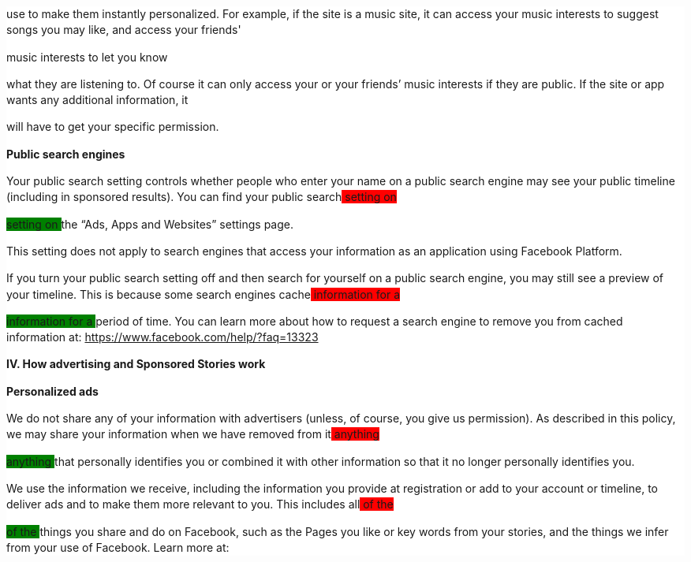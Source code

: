 
</span>use to make them instantly personalized. For example, if the site is a music site, it can access your music interests to suggest songs you may like, and access your friends'<span style="background-color: red;"> </span><span style="background-color: green;">


</span>music interests to let you know<span style="background-color: green;"> </span><span style="background-color: red;">


</span>what they are listening to. Of course it can only access your or your friends’ music interests if they are public. If the site or app wants any additional information, it<span style="background-color: red;"> </span><span style="background-color: green;">


</span>will have to get your specific permission.


**Public search engines**


Your public search setting controls whether people who enter your name on a public search engine may see your public timeline (including in sponsored results). You can find your public search<span style="background-color: red;"> setting on</span>


<span style="background-color: green;">setting on </span>the “Ads, Apps and Websites” settings page.


 This setting does not apply to search engines that access your information as an application using Facebook Platform.


 If you turn your public search setting off and then search for yourself on a public search engine, you may still see a preview of your timeline. This is because some search engines cache<span style="background-color: red;"> information for a</span>


<span style="background-color: green;">information for a </span>period of time. You can learn more about how to request a search engine to remove you from cached information at: https://www.facebook.com/help/?faq=13323


**IV. How advertising and Sponsored Stories work**


**Personalized ads**


We do not share any of your information with advertisers (unless, of course, you give us permission). As described in this policy, we may share your information when we have removed from it<span style="background-color: red;"> anything</span>


<span style="background-color: green;">anything </span>that personally identifies you or combined it with other information so that it no longer personally identifies you.


We use the information we receive, including the information you provide at registration or add to your account or timeline, to deliver ads and to make them more relevant to you. This includes all<span style="background-color: red;"> of the</span>


<span style="background-color: green;">of the </span>things you share and do on Facebook, such as the Pages you like or key words from your stories, and the things we infer from your use of Facebook. Learn more at:<span style="background-color: red;"> </span><span style="background-color: green;">
